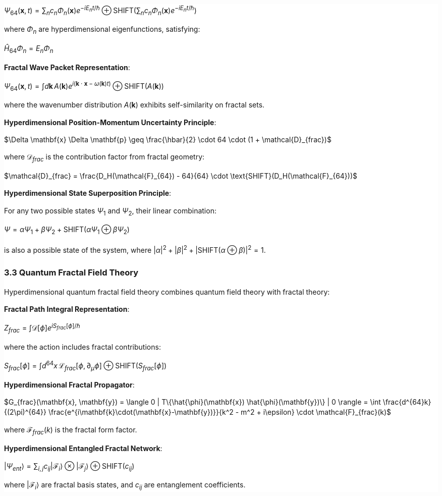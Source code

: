 $`\Psi_{64}(\mathbf{x}, t) = \sum_{n} c_n \Phi_n(\mathbf{x}) e^{-iE_n t/\hbar} \oplus \text{SHIFT}\left(\sum_{n} c_n \Phi_n(\mathbf{x}) e^{-iE_n t/\hbar}\right)`$

where $`\Phi_n`$ are hyperdimensional eigenfunctions, satisfying:

$`\hat{H}_{64} \Phi_n = E_n \Phi_n`$

**Fractal Wave Packet Representation**:

$`\Psi_{64}(\mathbf{x}, t) = \int d\mathbf{k} \, A(\mathbf{k}) e^{i(\mathbf{k}\cdot\mathbf{x} - \omega(\mathbf{k})t)} \oplus \text{SHIFT}(A(\mathbf{k}))`$

where the wavenumber distribution $`A(\mathbf{k})`$ exhibits self-similarity on fractal sets.

**Hyperdimensional Position-Momentum Uncertainty Principle**:

$`\Delta \mathbf{x} \Delta \mathbf{p} \geq \frac{\hbar}{2} \cdot 64 \cdot (1 + \mathcal{D}_{frac})`$

where $`\mathcal{D}_{frac}`$ is the contribution factor from fractal geometry:

$`\mathcal{D}_{frac} = \frac{D_H(\mathcal{F}_{64}) - 64}{64} \cdot \text{SHIFT}(D_H(\mathcal{F}_{64}))`$

**Hyperdimensional State Superposition Principle**:

For any two possible states $`\Psi_1`$ and $`\Psi_2`$, their linear combination:

$`\Psi = \alpha\Psi_1 + \beta\Psi_2 + \text{SHIFT}(\alpha\Psi_1 \oplus \beta\Psi_2)`$

is also a possible state of the system, where $`|\alpha|^2 + |\beta|^2 + |\text{SHIFT}(\alpha \oplus \beta)|^2 = 1`$.

### 3.3 Quantum Fractal Field Theory

Hyperdimensional quantum fractal field theory combines quantum field theory with fractal theory:

**Fractal Path Integral Representation**:

$`Z_{frac} = \int \mathcal{D}[\phi] e^{iS_{frac}[\phi]/\hbar}`$

where the action includes fractal contributions:

$`S_{frac}[\phi] = \int d^{64}x \, \mathcal{L}_{frac}[\phi, \partial_\mu \phi] \oplus \text{SHIFT}(S_{frac}[\phi])`$

**Hyperdimensional Fractal Propagator**:

$`G_{frac}(\mathbf{x}, \mathbf{y}) = \langle 0 | T\{\hat{\phi}(\mathbf{x}) \hat{\phi}(\mathbf{y})\} | 0 \rangle = \int \frac{d^{64}k}{(2\pi)^{64}} \frac{e^{i\mathbf{k}\cdot(\mathbf{x}-\mathbf{y})}}{k^2 - m^2 + i\epsilon} \cdot \mathcal{F}_{frac}(k)`$

where $`\mathcal{F}_{frac}(k)`$ is the fractal form factor.

**Hyperdimensional Entangled Fractal Network**:

$`|\Psi_{ent}\rangle = \sum_{i,j} c_{ij} |\mathcal{F}_i\rangle \otimes |\mathcal{F}_j\rangle \oplus \text{SHIFT}(c_{ij})`$

where $`|\mathcal{F}_i\rangle`$ are fractal basis states, and $`c_{ij}`$ are entanglement coefficients.
